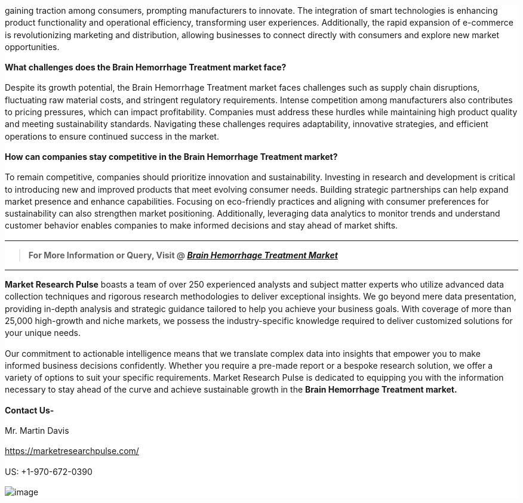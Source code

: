 gaining traction among consumers, prompting manufacturers to innovate. The integration of smart technologies is enhancing product functionality and operational efficiency, transforming user experiences. Additionally, the rapid expansion of e-commerce is revolutionizing marketing and distribution, allowing businesses to connect directly with consumers and explore new market opportunities.</p><p><strong>What challenges does the Brain Hemorrhage Treatment market face?</strong></p><p>Despite its growth potential, the Brain Hemorrhage Treatment market faces challenges such as supply chain disruptions, fluctuating raw material costs, and stringent regulatory requirements. Intense competition among manufacturers also contributes to pricing pressures, which can impact profitability. Companies must address these hurdles while maintaining high product quality and meeting sustainability standards. Navigating these challenges requires adaptability, innovative strategies, and efficient operations to ensure continued success in the market.</p><p><strong>How can companies stay competitive in the Brain Hemorrhage Treatment market?</strong></p><p>To remain competitive, companies should prioritize innovation and sustainability. Investing in research and development is critical to introducing new and improved products that meet evolving consumer needs. Building strategic partnerships can help expand market presence and enhance capabilities. Focusing on eco-friendly practices and aligning with consumer preferences for sustainability can also strengthen market positioning. Additionally, leveraging data analytics to monitor trends and understand customer behavior enables companies to make informed decisions and stay ahead of market shifts.</p><hr /><blockquote><p><strong>For More Information or Query, Visit @&nbsp;<em><a href="https://marketresearchpulse.com/report/70072/brain-hemorrhage-treatment-market?utm_source=Linkedin&utm_medium=0117">Brain Hemorrhage Treatment Market</a></em></strong></p></blockquote><hr /><p><strong>Market Research Pulse</strong> boasts a team of over 250 experienced analysts and subject matter experts who utilize advanced data collection techniques and rigorous research methodologies to deliver exceptional insights. We go beyond mere data presentation, providing in-depth analysis and strategic guidance tailored to help you achieve your business goals. With coverage of more than 25,000 high-growth and niche markets, we possess the industry-specific knowledge required to deliver customized solutions for your unique needs.</p><p>Our commitment to actionable intelligence means that we translate complex data into insights that empower you to make informed business decisions confidently. Whether you require a pre-made report or a bespoke research solution, we offer a variety of options to suit your specific requirements. Market Research Pulse is dedicated to equipping you with the information necessary to stay ahead of the curve and achieve sustainable growth in the <strong>Brain Hemorrhage Treatment market.</strong></p><p><strong>Contact Us-</strong></p><p>Mr. Martin Davis</p><p>https://marketresearchpulse.com/</p><p>US: +1-970-672-0390</p>
![image](https://github.com/user-attachments/assets/5ee7173b-8c65-43f4-996d-078829783bf2)

